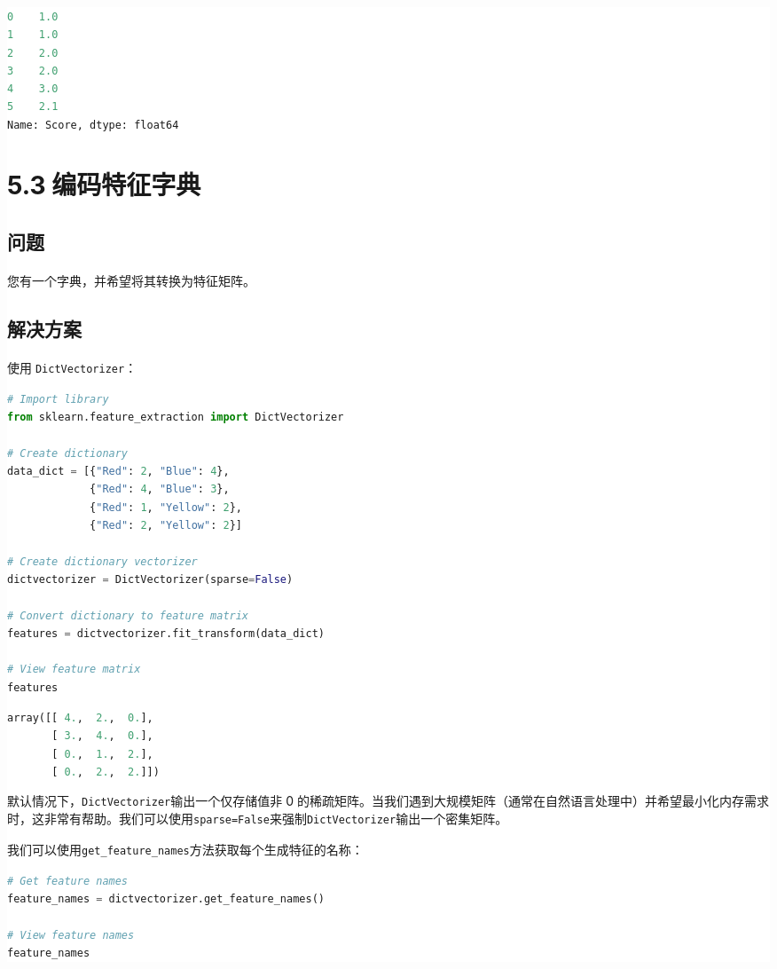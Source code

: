 ```py
0    1.0
1    1.0
2    2.0
3    2.0
4    3.0
5    2.1
Name: Score, dtype: float64
```

# 5.3 编码特征字典

## 问题

您有一个字典，并希望将其转换为特征矩阵。

## 解决方案

使用 `DictVectorizer`：

```py
# Import library
from sklearn.feature_extraction import DictVectorizer

# Create dictionary
data_dict = [{"Red": 2, "Blue": 4},
             {"Red": 4, "Blue": 3},
             {"Red": 1, "Yellow": 2},
             {"Red": 2, "Yellow": 2}]

# Create dictionary vectorizer
dictvectorizer = DictVectorizer(sparse=False)

# Convert dictionary to feature matrix
features = dictvectorizer.fit_transform(data_dict)

# View feature matrix
features
```

```py
array([[ 4.,  2.,  0.],
       [ 3.,  4.,  0.],
       [ 0.,  1.,  2.],
       [ 0.,  2.,  2.]])
```

默认情况下，`DictVectorizer`输出一个仅存储值非 0 的稀疏矩阵。当我们遇到大规模矩阵（通常在自然语言处理中）并希望最小化内存需求时，这非常有帮助。我们可以使用`sparse=False`来强制`DictVectorizer`输出一个密集矩阵。

我们可以使用`get_feature_names`方法获取每个生成特征的名称：

```py
# Get feature names
feature_names = dictvectorizer.get_feature_names()

# View feature names
feature_names
```
